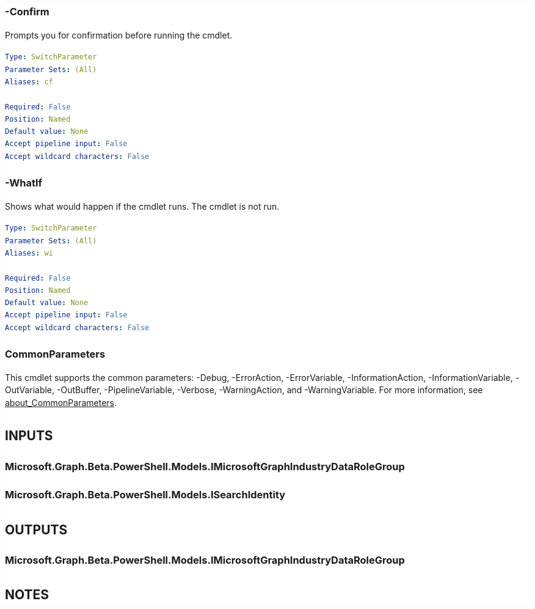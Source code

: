 ### -Confirm
Prompts you for confirmation before running the cmdlet.

```yaml
Type: SwitchParameter
Parameter Sets: (All)
Aliases: cf

Required: False
Position: Named
Default value: None
Accept pipeline input: False
Accept wildcard characters: False
```

### -WhatIf
Shows what would happen if the cmdlet runs.
The cmdlet is not run.

```yaml
Type: SwitchParameter
Parameter Sets: (All)
Aliases: wi

Required: False
Position: Named
Default value: None
Accept pipeline input: False
Accept wildcard characters: False
```

### CommonParameters
This cmdlet supports the common parameters: -Debug, -ErrorAction, -ErrorVariable, -InformationAction, -InformationVariable, -OutVariable, -OutBuffer, -PipelineVariable, -Verbose, -WarningAction, and -WarningVariable. For more information, see [about_CommonParameters](http://go.microsoft.com/fwlink/?LinkID=113216).

## INPUTS

### Microsoft.Graph.Beta.PowerShell.Models.IMicrosoftGraphIndustryDataRoleGroup
### Microsoft.Graph.Beta.PowerShell.Models.ISearchIdentity
## OUTPUTS

### Microsoft.Graph.Beta.PowerShell.Models.IMicrosoftGraphIndustryDataRoleGroup
## NOTES
